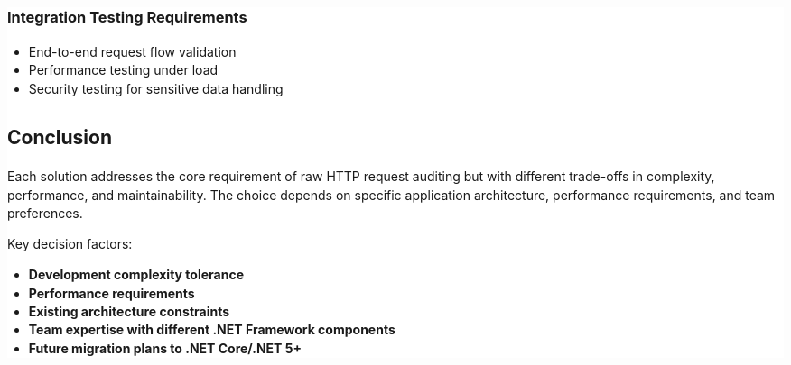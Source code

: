 ### Integration Testing Requirements
- End-to-end request flow validation
- Performance testing under load
- Security testing for sensitive data handling

## Conclusion

Each solution addresses the core requirement of raw HTTP request auditing but with different trade-offs in complexity, performance, and maintainability. The choice depends on specific application architecture, performance requirements, and team preferences.

Key decision factors:
- **Development complexity tolerance**
- **Performance requirements**
- **Existing architecture constraints**
- **Team expertise with different .NET Framework components**
- **Future migration plans to .NET Core/.NET 5+**